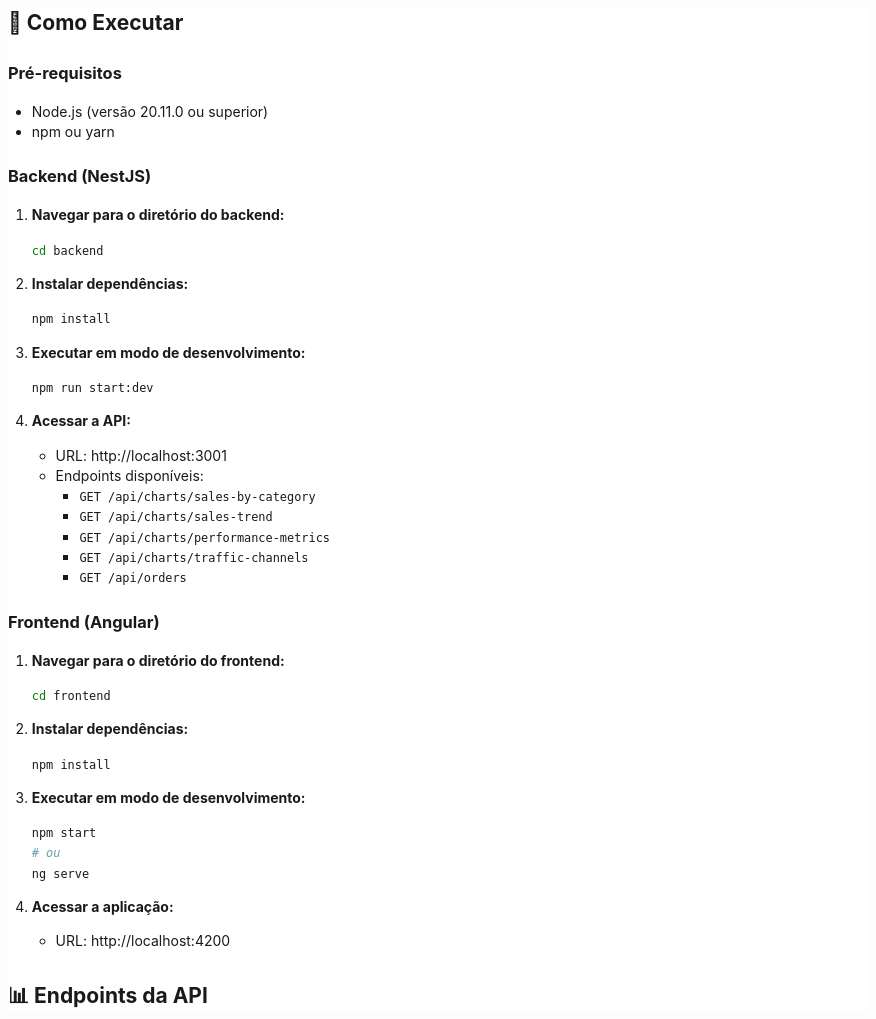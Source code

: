 ## 🚀 Como Executar

### Pré-requisitos
- Node.js (versão 20.11.0 ou superior)
- npm ou yarn

### Backend (NestJS)

1. **Navegar para o diretório do backend:**
   ```bash
   cd backend
   ```

2. **Instalar dependências:**
   ```bash
   npm install
   ```

3. **Executar em modo de desenvolvimento:**
   ```bash
   npm run start:dev
   ```

4. **Acessar a API:**
   - URL: http://localhost:3001
   - Endpoints disponíveis:
     - `GET /api/charts/sales-by-category`
     - `GET /api/charts/sales-trend`
     - `GET /api/charts/performance-metrics`
     - `GET /api/charts/traffic-channels`
     - `GET /api/orders`

### Frontend (Angular)

1. **Navegar para o diretório do frontend:**
   ```bash
   cd frontend
   ```

2. **Instalar dependências:**
   ```bash
   npm install
   ```

3. **Executar em modo de desenvolvimento:**
   ```bash
   npm start
   # ou
   ng serve
   ```

4. **Acessar a aplicação:**
   - URL: http://localhost:4200

## 📊 Endpoints da API
